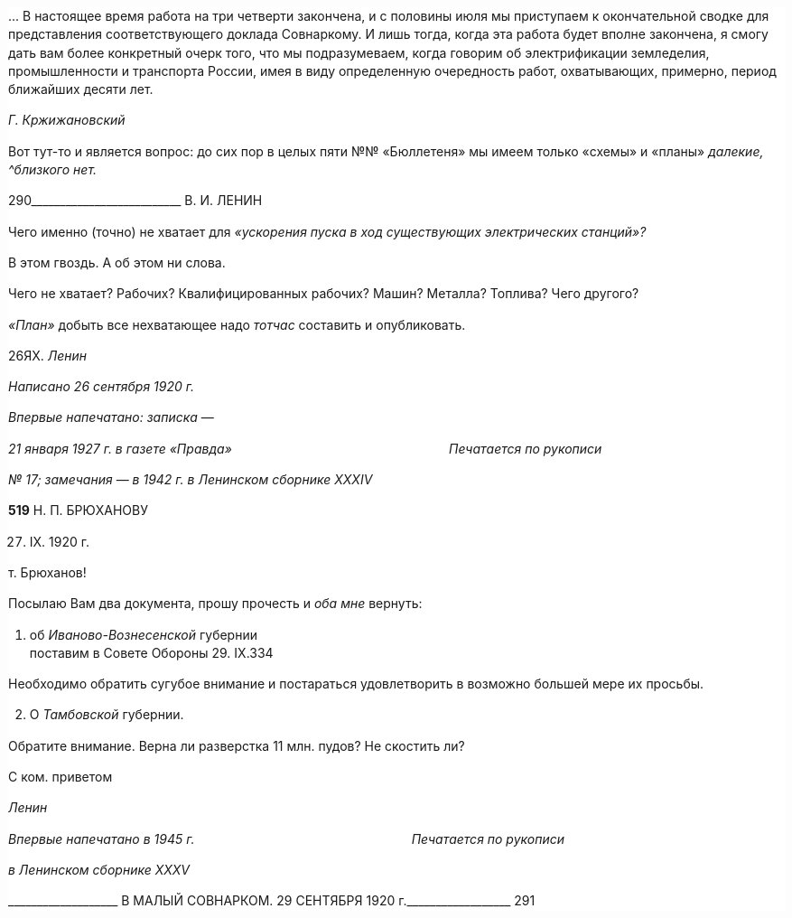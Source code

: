 ... В настоящее время работа на три четверти закончена, и с половины июля мы приступаем к окончательной сводке для представления соответствующего доклада Совнаркому. И лишь тогда, когда эта работа будет вполне закончена, я смогу дать вам более конкретный очерк того, что мы подразумеваем, когда говорим об электрификации земледелия, промышленности и транспорта России, имея в виду определенную очередность работ, охватывающих, примерно, период бли­жайших десяти лет.

_Г. Кржижановский_

Вот тут-то и является вопрос: до сих пор в целых пяти №№ «Бюллетеня» мы имеем только «схемы» и «планы» _далекие, ^близкого нет._

  

290__________________________ В. И. ЛЕНИН

Чего именно (точно) не хватает для _«ускорения пуска в ход существующих_ _электрических станций»?_

В этом гвоздь. А об этом ни слова.

Чего не хватает? Рабочих? Квалифицированных рабочих? Машин? Металла? Топли­ва? Чего другого?

_«План»_ добыть все нехватающее надо _тотчас_ составить и опубликовать.

26ЯХ. _Ленин_

_Написано 26 сентября 1920 г._

_Впервые напечатано: записка_ —

_21 января 1927 г. в газете «Правда»                                                             Печатается по рукописи_

_№ 17; замечания_ — _в 1942 г. в Ленинском сборнике_ _XXXIV_

**519** Н. П. БРЮХАНОВУ

27. IX. 1920 г.

т. Брюханов!

Посылаю Вам два документа, прошу прочесть и _оба мне_ вернуть:

1) об _Иваново-Вознесенской_ губернии  
поставим в Совете Обороны 29. IX.334

Необходимо обратить сугубое внимание и постараться удовлетворить в возможно большей мере их просьбы.

2) О _Тамбовской_ губернии.

Обратите внимание. Верна ли разверстка 11 млн. пудов? Не скостить ли?

С ком. приветом

_Ленин_

_Впервые напечатано в 1945 г.                                                             Печатается по рукописи_

_в Ленинском сборнике_ _XXXV_

  

___________________ В МАЛЫЙ СОВНАРКОМ. 29 СЕНТЯБРЯ 1920 г.__________________ 291
